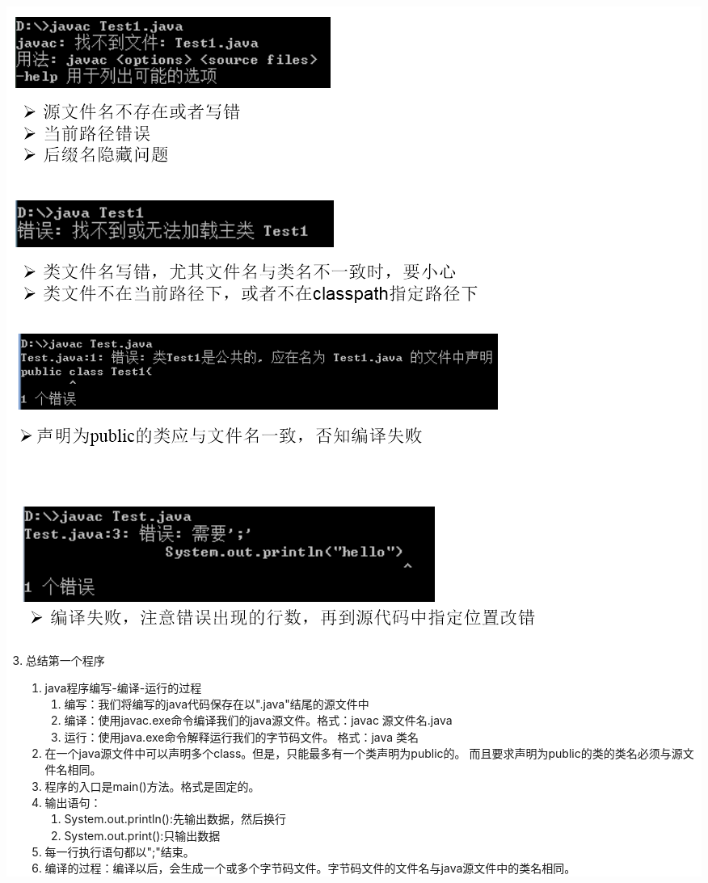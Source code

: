    ![image-20211127154432804](JAVA基础.assets/image-20211127154432804.png)

   ![image-20211127154439048](JAVA基础.assets/image-20211127154439048.png)

   

3. 总结第一个程序

   1. java程序编写-编译-运行的过程
      1. 编写：我们将编写的java代码保存在以".java"结尾的源文件中
      2. 编译：使用javac.exe命令编译我们的java源文件。格式：javac 源文件名.java
      3. 运行：使用java.exe命令解释运行我们的字节码文件。 格式：java 类名
   2. 在一个java源文件中可以声明多个class。但是，只能最多有一个类声明为public的。
      而且要求声明为public的类的类名必须与源文件名相同。
   3. 程序的入口是main()方法。格式是固定的。
   4. 输出语句：
      1. System.out.println():先输出数据，然后换行
      2. System.out.print():只输出数据
   5. 每一行执行语句都以";"结束。
   6. 编译的过程：编译以后，会生成一个或多个字节码文件。字节码文件的文件名与java源文件中的类名相同。

